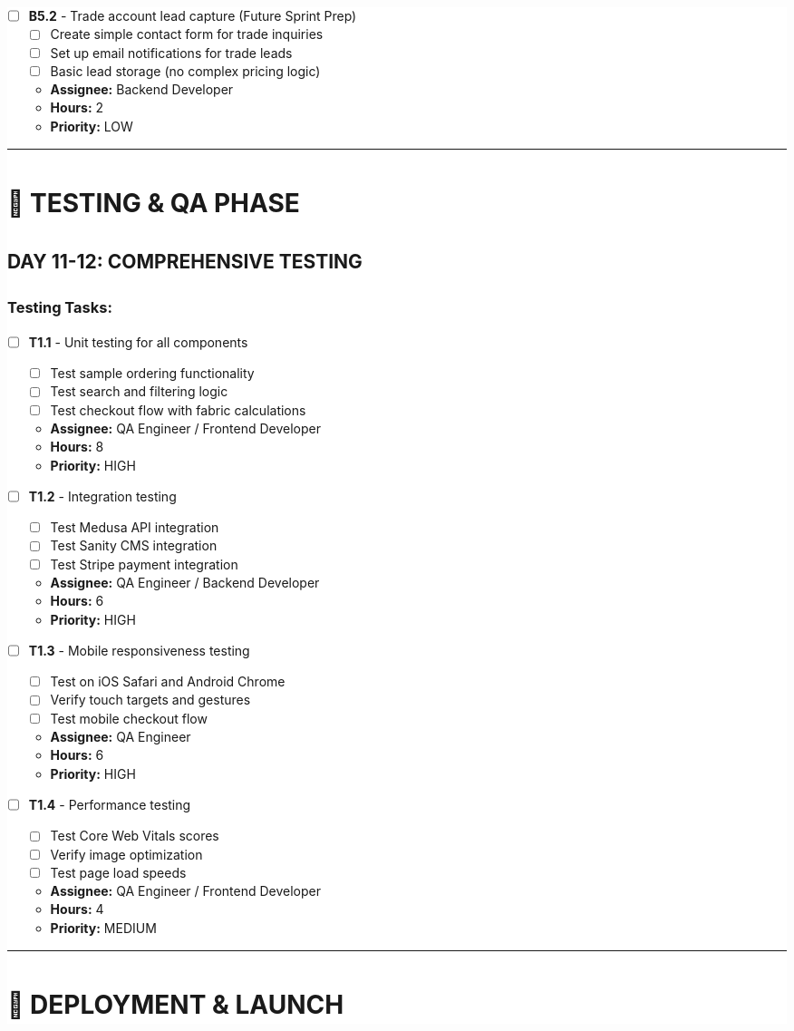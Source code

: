 - [ ] **B5.2** - Trade account lead capture (Future Sprint Prep)
  - [ ] Create simple contact form for trade inquiries
  - [ ] Set up email notifications for trade leads
  - [ ] Basic lead storage (no complex pricing logic)
  - **Assignee:** Backend Developer
  - **Hours:** 2
  - **Priority:** LOW

---

# 🧪 **TESTING & QA PHASE**

## **DAY 11-12: COMPREHENSIVE TESTING**

### **Testing Tasks:**
- [ ] **T1.1** - Unit testing for all components
  - [ ] Test sample ordering functionality
  - [ ] Test search and filtering logic
  - [ ] Test checkout flow with fabric calculations
  - **Assignee:** QA Engineer / Frontend Developer
  - **Hours:** 8
  - **Priority:** HIGH

- [ ] **T1.2** - Integration testing
  - [ ] Test Medusa API integration
  - [ ] Test Sanity CMS integration
  - [ ] Test Stripe payment integration
  - **Assignee:** QA Engineer / Backend Developer
  - **Hours:** 6
  - **Priority:** HIGH

- [ ] **T1.3** - Mobile responsiveness testing
  - [ ] Test on iOS Safari and Android Chrome
  - [ ] Verify touch targets and gestures
  - [ ] Test mobile checkout flow
  - **Assignee:** QA Engineer
  - **Hours:** 6
  - **Priority:** HIGH

- [ ] **T1.4** - Performance testing
  - [ ] Test Core Web Vitals scores
  - [ ] Verify image optimization
  - [ ] Test page load speeds
  - **Assignee:** QA Engineer / Frontend Developer
  - **Hours:** 4
  - **Priority:** MEDIUM

---

# 🚀 **DEPLOYMENT & LAUNCH**
